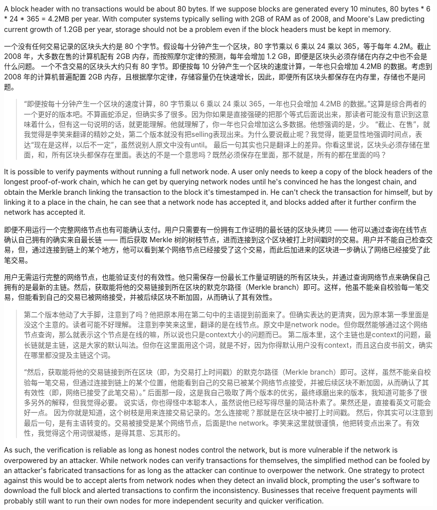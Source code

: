 



A block header with no transactions would be about 80 bytes. If we suppose blocks are generated every 10 minutes, 80 bytes * 6 * 24 * 365 = 4.2MB per year. With computer systems typically selling with 2GB of RAM as of 2008, and Moore's Law predicting current growth of 1.2GB per year, storage should not be a problem even if the block headers must be kept in memory.

一个没有任何交易记录的区块头大约是 80 个字节。假设每十分钟产生一个区块，80 字节乘以 6 乘以 24 乘以 365，等于每年 4.2M。截止 2008 年，大多数在售的计算机配有 2GB 内存，而按照摩尔定律的预测，每年会增加 1.2 GB，即便是区块头必须存储在内存之中也不会是什么问题。
一个不含交易的区块头大约只有 80 字节。即便按每 10 分钟产生一个区块的速度计算，一年也只会增加 4.2MB 的数据。考虑到 2008 年的计算机普遍配置 2GB 内存，且根据摩尔定律，存储容量仍在快速增长，因此，即便所有区块头都保存在内存里，存储也不是问题。

> “即便按每十分钟产生一个区块的速度计算，80 字节乘以 6 乘以 24 乘以 365，一年也只会增加 4.2MB 的数据。”这算是综合两者的一个更好的版本吧。不算画蛇添足，但确实多了很多。因为你如果是直接强硬的把那个等式后面说出来，那读者可能没有意识到这意味着什么，但有这一句说明的话，就更能理解。他就理解了，你一年也只会增加这么多数据。他想强调的是，少。
> “截止、在售”，就我觉得是李笑来翻译的精妙之处，第二个版本就没有把selling表现出来。为什么要说截止呢？我觉得，能更显性地强调时间点，表达“现在是这样，以后不一定”，虽然说别人原文中没有until。
> 最后一句其实也只是翻译上的差异。你看这里说，区块头必须存储在里面，和，所有区块头都保存在里面。表达的不是一个意思吗？既然必须保存在里面，那不就是，所有的都在里面的吗？


It is possible to verify payments without running a full network node. A user only needs to keep a copy of the block headers of the longest proof-of-work chain, which he can get by querying network nodes until he's convinced he has the longest chain, and obtain the Merkle branch linking the transaction to the block it's timestamped in. He can't check the transaction for himself, but by linking it to a place in the chain, he can see that a network node has accepted it, and blocks added after it further confirm the network has accepted it.

即便不用运行一个完整网络节点也有可能确认支付。用户只需要有一份拥有工作证明的最长链的区块头拷贝 —— 他可以通过查询在线节点确认自己拥有的确实来自最长链 —— 而后获取 Merkle 树的树枝节点，进而连接到这个区块被打上时间戳时的交易。用户并不能自己检查交易，但，通过连接到链上的某个地方，他可以看到某个网络节点已经接受了这个交易，而此后加进来的区块进一步确认了网络已经接受了此笔交易。

用户无需运行完整的网络节点，也能验证支付的有效性。他只需保存一份最长工作量证明链的所有区块头，并通过查询网络节点来确保自己拥有的是最新的主链。然后，获取能将他的交易链接到所在区块的默克尔路径（Merkle branch）即可。这样，他虽不能亲自校验每一笔交易，但能看到自己的交易已被网络接受，并被后续区块不断加固，从而确认了其有效性。

> 第二个版本他动了大手脚，注意到了吗？他把原本用在第二句中的主语提到前面来了。但确实表达的更清爽，因为原本第一季里面是没这个主意的。读者可能不好理解。
> 注意到李笑来这里，翻译的是在线节点。原文中是network node。但你既然能够通过这个网络节点查询，那么就表示这个节点是在线的嘛，所以说也只是context大小的问题而已。
> 第二版本里，这个主链也是context的问题，最长链就是主链，这是大家的默认叫法。但你在这里面用这个词，就是不好，因为你得默认用户没有context，而且这白皮书前文，确实在哪里都没提及主链这个词。
>
> “然后，获取能将他的交易链接到所在区块（即，为交易打上时间戳）的默克尔路径（Merkle branch）即可。这样，虽然不能亲自校验每一笔交易，但通过连接到链上的某个位置，他能看到自己的交易已被某个网络节点接受，并被后续区块不断加固，从而确认了其有效性（即，网络已接受了此笔交易）。”
> 后面那一段，这是我自己吸取了两个版本的优劣，最终琢磨出来的版本，我知道可能多了很多另外的解释，但我觉得必要。
> 说实话，你也得怪中本聪本人，虽然说他已经写得尽量的简洁朴素了。果然还是，直接看英文可能会好一点。
> 因为你就是知道，这个树枝是用来连接交易记录的。怎么连接呢？那就是在区块中被打上时间戳。
> 然后，你其实可以注意到最后一句，是有主语转变的。交易被接受是某个网络节点，后面是the network。李笑来这里就很谨慎，他把转变点出来了。有效性，我觉得这个用词很凝练，是得其意、忘其形的。





As such, the verification is reliable as long as honest nodes control the network, but is more vulnerable if the network is overpowered by an attacker. While network nodes can verify transactions for themselves, the simplified method can be fooled by an attacker's fabricated transactions for as long as the attacker can continue to overpower the network. One strategy to protect against this would be to accept alerts from network nodes when they detect an invalid block, prompting the user's software to download the full block and alerted transactions to confirm the inconsistency. Businesses that receive frequent payments will probably still want to run their own nodes for more independent security and quicker verification.
